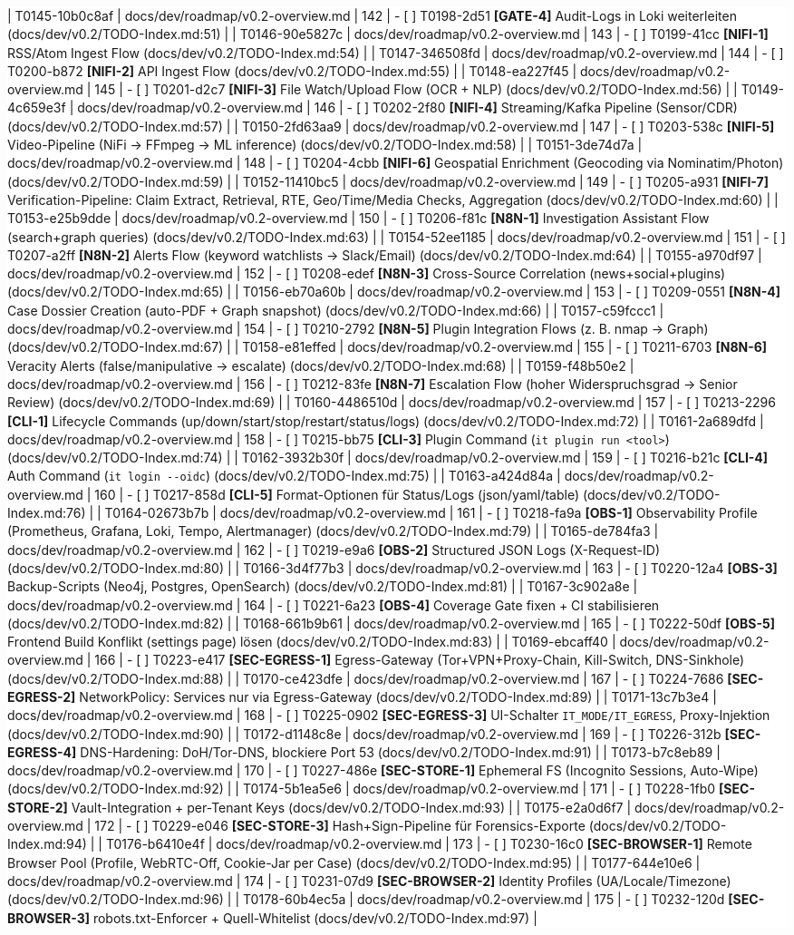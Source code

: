 | T0145-10b0c8af | docs/dev/roadmap/v0.2-overview.md | 142 | - [ ] T0198-2d51 **[GATE-4]** Audit-Logs in Loki weiterleiten (docs/dev/v0.2/TODO-Index.md:51) |
| T0146-90e5827c | docs/dev/roadmap/v0.2-overview.md | 143 | - [ ] T0199-41cc **[NIFI-1]** RSS/Atom Ingest Flow (docs/dev/v0.2/TODO-Index.md:54) |
| T0147-346508fd | docs/dev/roadmap/v0.2-overview.md | 144 | - [ ] T0200-b872 **[NIFI-2]** API Ingest Flow (docs/dev/v0.2/TODO-Index.md:55) |
| T0148-ea227f45 | docs/dev/roadmap/v0.2-overview.md | 145 | - [ ] T0201-d2c7 **[NIFI-3]** File Watch/Upload Flow (OCR + NLP) (docs/dev/v0.2/TODO-Index.md:56) |
| T0149-4c659e3f | docs/dev/roadmap/v0.2-overview.md | 146 | - [ ] T0202-2f80 **[NIFI-4]** Streaming/Kafka Pipeline (Sensor/CDR) (docs/dev/v0.2/TODO-Index.md:57) |
| T0150-2fd63aa9 | docs/dev/roadmap/v0.2-overview.md | 147 | - [ ] T0203-538c **[NIFI-5]** Video-Pipeline (NiFi → FFmpeg → ML inference) (docs/dev/v0.2/TODO-Index.md:58) |
| T0151-3de74d7a | docs/dev/roadmap/v0.2-overview.md | 148 | - [ ] T0204-4cbb **[NIFI-6]** Geospatial Enrichment (Geocoding via Nominatim/Photon) (docs/dev/v0.2/TODO-Index.md:59) |
| T0152-11410bc5 | docs/dev/roadmap/v0.2-overview.md | 149 | - [ ] T0205-a931 **[NIFI-7]** Verification-Pipeline: Claim Extract, Retrieval, RTE, Geo/Time/Media Checks, Aggregation (docs/dev/v0.2/TODO-Index.md:60) |
| T0153-e25b9dde | docs/dev/roadmap/v0.2-overview.md | 150 | - [ ] T0206-f81c **[N8N-1]** Investigation Assistant Flow (search+graph queries) (docs/dev/v0.2/TODO-Index.md:63) |
| T0154-52ee1185 | docs/dev/roadmap/v0.2-overview.md | 151 | - [ ] T0207-a2ff **[N8N-2]** Alerts Flow (keyword watchlists → Slack/Email) (docs/dev/v0.2/TODO-Index.md:64) |
| T0155-a970df97 | docs/dev/roadmap/v0.2-overview.md | 152 | - [ ] T0208-edef **[N8N-3]** Cross-Source Correlation (news+social+plugins) (docs/dev/v0.2/TODO-Index.md:65) |
| T0156-eb70a60b | docs/dev/roadmap/v0.2-overview.md | 153 | - [ ] T0209-0551 **[N8N-4]** Case Dossier Creation (auto-PDF + Graph snapshot) (docs/dev/v0.2/TODO-Index.md:66) |
| T0157-c59fccc1 | docs/dev/roadmap/v0.2-overview.md | 154 | - [ ] T0210-2792 **[N8N-5]** Plugin Integration Flows (z. B. nmap → Graph) (docs/dev/v0.2/TODO-Index.md:67) |
| T0158-e81effed | docs/dev/roadmap/v0.2-overview.md | 155 | - [ ] T0211-6703 **[N8N-6]** Veracity Alerts (false/manipulative → escalate) (docs/dev/v0.2/TODO-Index.md:68) |
| T0159-f48b50e2 | docs/dev/roadmap/v0.2-overview.md | 156 | - [ ] T0212-83fe **[N8N-7]** Escalation Flow (hoher Widerspruchsgrad → Senior Review) (docs/dev/v0.2/TODO-Index.md:69) |
| T0160-4486510d | docs/dev/roadmap/v0.2-overview.md | 157 | - [ ] T0213-2296 **[CLI-1]** Lifecycle Commands (up/down/start/stop/restart/status/logs) (docs/dev/v0.2/TODO-Index.md:72) |
| T0161-2a689dfd | docs/dev/roadmap/v0.2-overview.md | 158 | - [ ] T0215-bb75 **[CLI-3]** Plugin Command (`it plugin run <tool>`) (docs/dev/v0.2/TODO-Index.md:74) |
| T0162-3932b30f | docs/dev/roadmap/v0.2-overview.md | 159 | - [ ] T0216-b21c **[CLI-4]** Auth Command (`it login --oidc`) (docs/dev/v0.2/TODO-Index.md:75) |
| T0163-a424d84a | docs/dev/roadmap/v0.2-overview.md | 160 | - [ ] T0217-858d **[CLI-5]** Format-Optionen für Status/Logs (json/yaml/table) (docs/dev/v0.2/TODO-Index.md:76) |
| T0164-02673b7b | docs/dev/roadmap/v0.2-overview.md | 161 | - [ ] T0218-fa9a **[OBS-1]** Observability Profile (Prometheus, Grafana, Loki, Tempo, Alertmanager) (docs/dev/v0.2/TODO-Index.md:79) |
| T0165-de784fa3 | docs/dev/roadmap/v0.2-overview.md | 162 | - [ ] T0219-e9a6 **[OBS-2]** Structured JSON Logs (X-Request-ID) (docs/dev/v0.2/TODO-Index.md:80) |
| T0166-3d4f77b3 | docs/dev/roadmap/v0.2-overview.md | 163 | - [ ] T0220-12a4 **[OBS-3]** Backup-Scripts (Neo4j, Postgres, OpenSearch) (docs/dev/v0.2/TODO-Index.md:81) |
| T0167-3c902a8e | docs/dev/roadmap/v0.2-overview.md | 164 | - [ ] T0221-6a23 **[OBS-4]** Coverage Gate fixen + CI stabilisieren (docs/dev/v0.2/TODO-Index.md:82) |
| T0168-661b9b61 | docs/dev/roadmap/v0.2-overview.md | 165 | - [ ] T0222-50df **[OBS-5]** Frontend Build Konflikt (settings page) lösen (docs/dev/v0.2/TODO-Index.md:83) |
| T0169-ebcaff40 | docs/dev/roadmap/v0.2-overview.md | 166 | - [ ] T0223-e417 **[SEC-EGRESS-1]** Egress-Gateway (Tor+VPN+Proxy-Chain, Kill-Switch, DNS-Sinkhole) (docs/dev/v0.2/TODO-Index.md:88) |
| T0170-ce423dfe | docs/dev/roadmap/v0.2-overview.md | 167 | - [ ] T0224-7686 **[SEC-EGRESS-2]** NetworkPolicy: Services nur via Egress-Gateway (docs/dev/v0.2/TODO-Index.md:89) |
| T0171-13c7b3e4 | docs/dev/roadmap/v0.2-overview.md | 168 | - [ ] T0225-0902 **[SEC-EGRESS-3]** UI-Schalter `IT_MODE/IT_EGRESS`, Proxy-Injektion (docs/dev/v0.2/TODO-Index.md:90) |
| T0172-d1148c8e | docs/dev/roadmap/v0.2-overview.md | 169 | - [ ] T0226-312b **[SEC-EGRESS-4]** DNS-Hardening: DoH/Tor-DNS, blockiere Port 53 (docs/dev/v0.2/TODO-Index.md:91) |
| T0173-b7c8eb89 | docs/dev/roadmap/v0.2-overview.md | 170 | - [ ] T0227-486e **[SEC-STORE-1]** Ephemeral FS (Incognito Sessions, Auto-Wipe) (docs/dev/v0.2/TODO-Index.md:92) |
| T0174-5b1ea5e6 | docs/dev/roadmap/v0.2-overview.md | 171 | - [ ] T0228-1fb0 **[SEC-STORE-2]** Vault-Integration + per-Tenant Keys (docs/dev/v0.2/TODO-Index.md:93) |
| T0175-e2a0d6f7 | docs/dev/roadmap/v0.2-overview.md | 172 | - [ ] T0229-e046 **[SEC-STORE-3]** Hash+Sign-Pipeline für Forensics-Exporte (docs/dev/v0.2/TODO-Index.md:94) |
| T0176-b6410e4f | docs/dev/roadmap/v0.2-overview.md | 173 | - [ ] T0230-16c0 **[SEC-BROWSER-1]** Remote Browser Pool (Profile, WebRTC-Off, Cookie-Jar per Case) (docs/dev/v0.2/TODO-Index.md:95) |
| T0177-644e10e6 | docs/dev/roadmap/v0.2-overview.md | 174 | - [ ] T0231-07d9 **[SEC-BROWSER-2]** Identity Profiles (UA/Locale/Timezone) (docs/dev/v0.2/TODO-Index.md:96) |
| T0178-60b4ec5a | docs/dev/roadmap/v0.2-overview.md | 175 | - [ ] T0232-120d **[SEC-BROWSER-3]** robots.txt-Enforcer + Quell-Whitelist (docs/dev/v0.2/TODO-Index.md:97) |